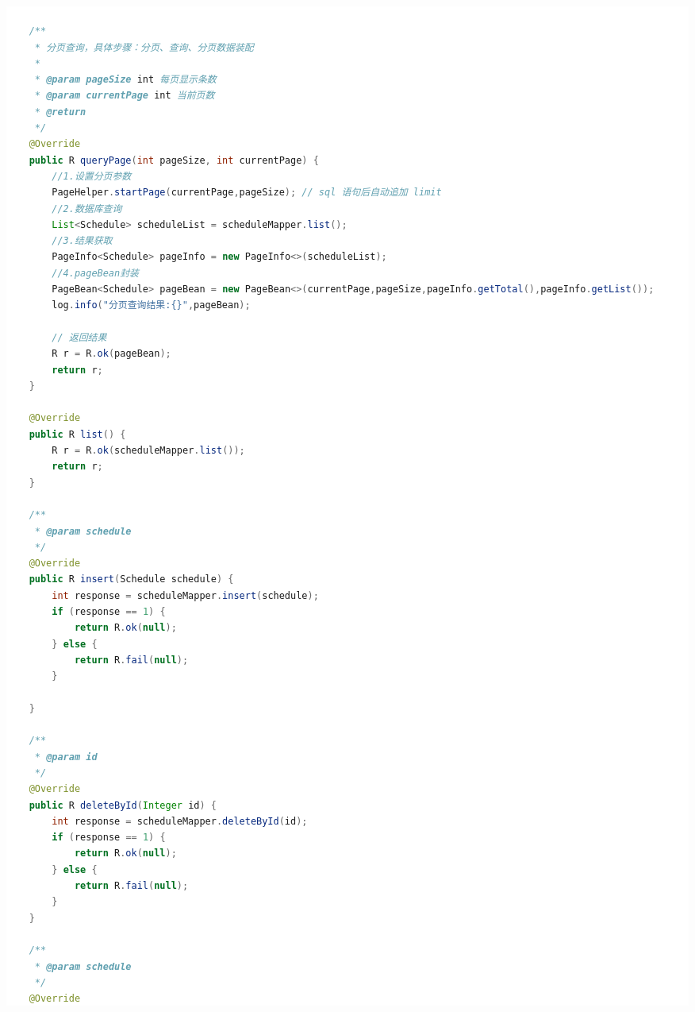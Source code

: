 ```java

    /**
     * 分页查询，具体步骤：分页、查询、分页数据装配
     *
     * @param pageSize int 每页显示条数
     * @param currentPage int 当前页数
     * @return
     */
    @Override
    public R queryPage(int pageSize, int currentPage) {
        //1.设置分页参数
        PageHelper.startPage(currentPage,pageSize); // sql 语句后自动追加 limit
        //2.数据库查询
        List<Schedule> scheduleList = scheduleMapper.list();
        //3.结果获取
        PageInfo<Schedule> pageInfo = new PageInfo<>(scheduleList);
        //4.pageBean封装
        PageBean<Schedule> pageBean = new PageBean<>(currentPage,pageSize,pageInfo.getTotal(),pageInfo.getList());
        log.info("分页查询结果:{}",pageBean);

        // 返回结果
        R r = R.ok(pageBean);
        return r;
    }

    @Override
    public R list() {
        R r = R.ok(scheduleMapper.list());
        return r;
    }

    /**
     * @param schedule
     */
    @Override
    public R insert(Schedule schedule) {
        int response = scheduleMapper.insert(schedule);
        if (response == 1) {
            return R.ok(null);
        } else {
            return R.fail(null);
        }

    }

    /**
     * @param id
     */
    @Override
    public R deleteById(Integer id) {
        int response = scheduleMapper.deleteById(id);
        if (response == 1) {
            return R.ok(null);
        } else {
            return R.fail(null);
        }
    }

    /**
     * @param schedule
     */
    @Override
```
